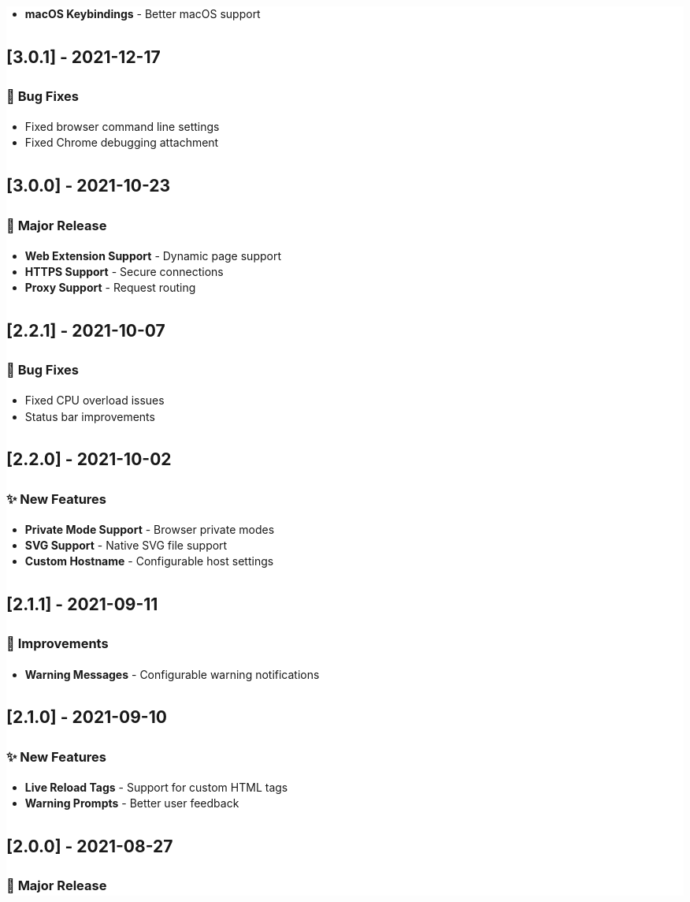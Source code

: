 - **macOS Keybindings** - Better macOS support

## [3.0.1] - 2021-12-17

### 🐛 **Bug Fixes**

- Fixed browser command line settings
- Fixed Chrome debugging attachment

## [3.0.0] - 2021-10-23

### 🚀 **Major Release**

- **Web Extension Support** - Dynamic page support
- **HTTPS Support** - Secure connections
- **Proxy Support** - Request routing

## [2.2.1] - 2021-10-07

### 🐛 **Bug Fixes**

- Fixed CPU overload issues
- Status bar improvements

## [2.2.0] - 2021-10-02

### ✨ **New Features**

- **Private Mode Support** - Browser private modes
- **SVG Support** - Native SVG file support
- **Custom Hostname** - Configurable host settings

## [2.1.1] - 2021-09-11

### 🔧 **Improvements**

- **Warning Messages** - Configurable warning notifications

## [2.1.0] - 2021-09-10

### ✨ **New Features**

- **Live Reload Tags** - Support for custom HTML tags
- **Warning Prompts** - Better user feedback

## [2.0.0] - 2021-08-27

### 🚀 **Major Release**
